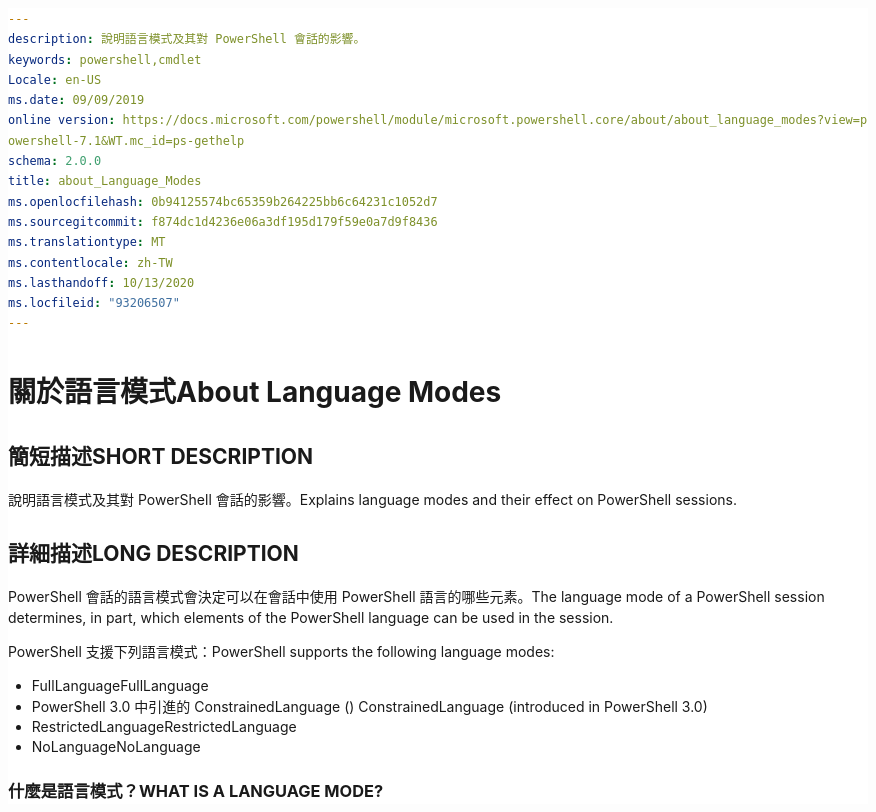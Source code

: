 ```yaml
---
description: 說明語言模式及其對 PowerShell 會話的影響。
keywords: powershell,cmdlet
Locale: en-US
ms.date: 09/09/2019
online version: https://docs.microsoft.com/powershell/module/microsoft.powershell.core/about/about_language_modes?view=powershell-7.1&WT.mc_id=ps-gethelp
schema: 2.0.0
title: about_Language_Modes
ms.openlocfilehash: 0b94125574bc65359b264225bb6c64231c1052d7
ms.sourcegitcommit: f874dc1d4236e06a3df195d179f59e0a7d9f8436
ms.translationtype: MT
ms.contentlocale: zh-TW
ms.lasthandoff: 10/13/2020
ms.locfileid: "93206507"
---
```

# <a name="about-language-modes"></a><span data-ttu-id="432e3-104">關於語言模式</span><span class="sxs-lookup"><span data-stu-id="432e3-104">About Language Modes</span></span>

## <a name="short-description"></a><span data-ttu-id="432e3-105">簡短描述</span><span class="sxs-lookup"><span data-stu-id="432e3-105">SHORT DESCRIPTION</span></span>
<span data-ttu-id="432e3-106">說明語言模式及其對 PowerShell 會話的影響。</span><span class="sxs-lookup"><span data-stu-id="432e3-106">Explains language modes and their effect on PowerShell sessions.</span></span>

## <a name="long-description"></a><span data-ttu-id="432e3-107">詳細描述</span><span class="sxs-lookup"><span data-stu-id="432e3-107">LONG DESCRIPTION</span></span>

<span data-ttu-id="432e3-108">PowerShell 會話的語言模式會決定可以在會話中使用 PowerShell 語言的哪些元素。</span><span class="sxs-lookup"><span data-stu-id="432e3-108">The language mode of a PowerShell session determines, in part, which elements of the PowerShell language can be used in the session.</span></span>

<span data-ttu-id="432e3-109">PowerShell 支援下列語言模式：</span><span class="sxs-lookup"><span data-stu-id="432e3-109">PowerShell supports the following language modes:</span></span>

- <span data-ttu-id="432e3-110">FullLanguage</span><span class="sxs-lookup"><span data-stu-id="432e3-110">FullLanguage</span></span>
- <span data-ttu-id="432e3-111">PowerShell 3.0 中引進的 ConstrainedLanguage () </span><span class="sxs-lookup"><span data-stu-id="432e3-111">ConstrainedLanguage (introduced in PowerShell 3.0)</span></span>
- <span data-ttu-id="432e3-112">RestrictedLanguage</span><span class="sxs-lookup"><span data-stu-id="432e3-112">RestrictedLanguage</span></span>
- <span data-ttu-id="432e3-113">NoLanguage</span><span class="sxs-lookup"><span data-stu-id="432e3-113">NoLanguage</span></span>

### <a name="what-is-a-language-mode"></a><span data-ttu-id="432e3-114">什麼是語言模式？</span><span class="sxs-lookup"><span data-stu-id="432e3-114">WHAT IS A LANGUAGE MODE?</span></span>
